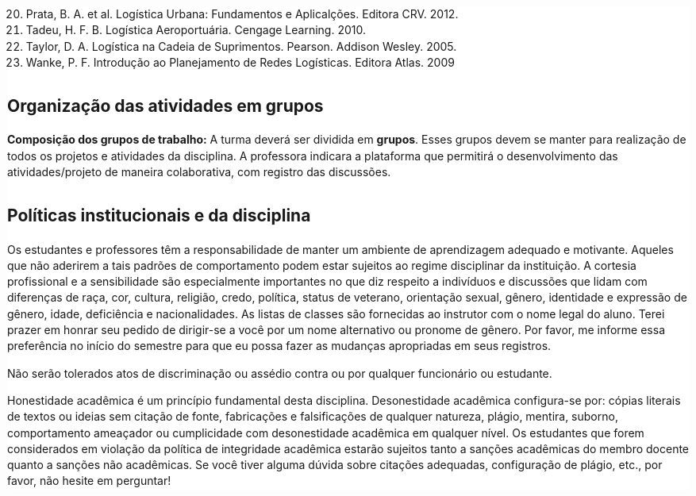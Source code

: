 20.	Prata, B. A. et al. Logística Urbana: Fundamentos e Aplicalções. Editora CRV. 2012.
21.	Tadeu, H. F. B. Logística Aeroportuária. Cengage Learning. 2010.
22.	Taylor, D. A. Logística na Cadeia de Suprimentos. Pearson. Addison Wesley. 2005.
23.	Wanke, P. F. Introdução ao Planejamento de Redes Logísticas. Editora Atlas. 2009

## Organização das atividades em grupos

**Composição dos grupos de trabalho:** A turma deverá ser dividida em **grupos**. Esses grupos devem se manter para realização de todos os projetos e atividades da disciplina. A professora indicara a plataforma que permitirá o desenvolvimento das atividades/projeto de maneira colaborativa, com registro das discussões.  

## Políticas institucionais e da disciplina

Os estudantes e professores têm a responsabilidade de manter um ambiente de aprendizagem adequado e motivante. Aqueles que não aderirem a tais padrões de comportamento podem estar sujeitos ao regime disciplinar da instituição. A cortesia profissional e a sensibilidade são especialmente importantes no que diz respeito a indivíduos e discussões que lidam com diferenças de raça, cor, cultura, religião, credo, política, status de veterano, orientação sexual, gênero, identidade e expressão de gênero, idade, deficiência e nacionalidades. As listas de classes são fornecidas ao instrutor com o nome legal do aluno. Terei prazer em honrar seu pedido de dirigir-se a você por um nome alternativo ou pronome de gênero. Por favor, me informe essa preferência no início do semestre para que eu possa fazer as mudanças apropriadas em seus registros.

Não serão tolerados atos de discriminação ou assédio contra ou por qualquer funcionário ou estudante.

Honestidade acadêmica é um princípio fundamental desta disciplina. Desonestidade acadêmica configura-se por: cópias literais de textos ou ideias sem citação de fonte, fabricações e falsificações de qualquer natureza, plágio, mentira, suborno, comportamento ameaçador ou cumplicidade com desonestidade acadêmica em qualquer nível. Os estudantes que forem considerados em violação da política de integridade acadêmica estarão sujeitos tanto a sanções acadêmicas do membro docente quanto a sanções não acadêmicas. Se você tiver alguma dúvida sobre citações adequadas, configuração de plágio, etc., por favor, não hesite em perguntar!

